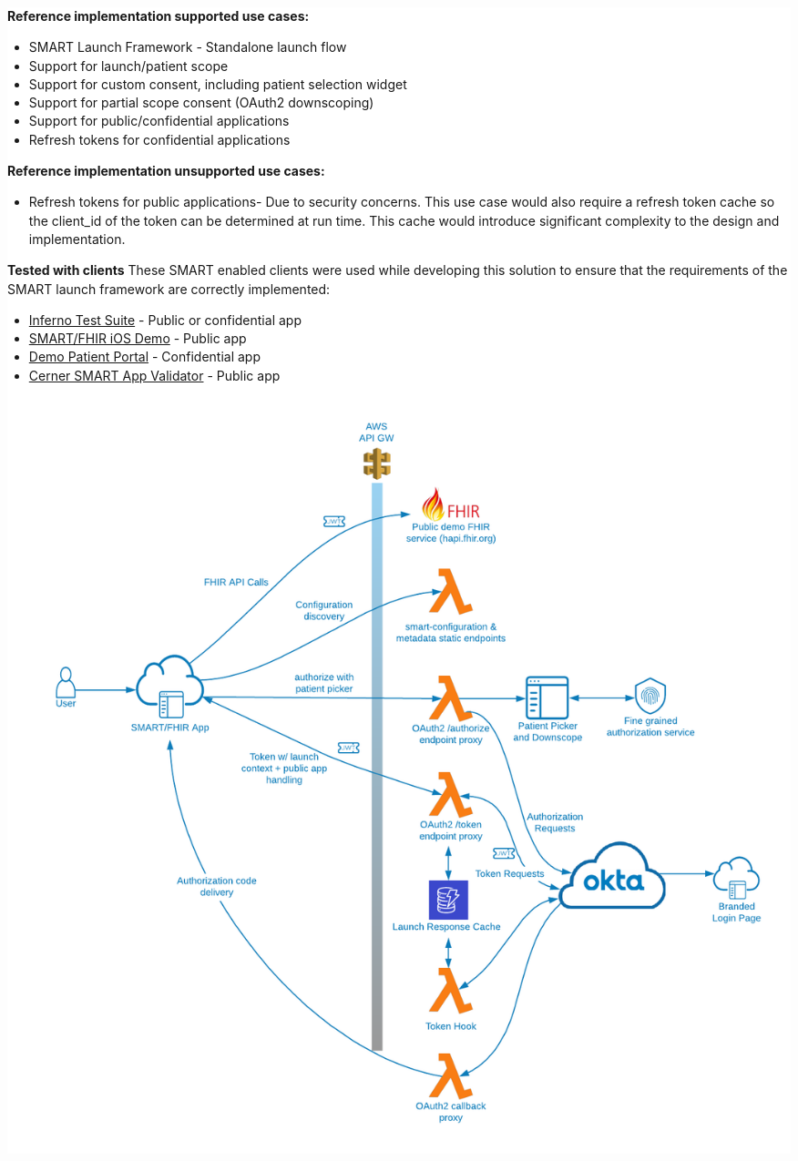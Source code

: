 **Reference implementation supported use cases:**
* SMART Launch Framework - Standalone launch flow
* Support for launch/patient scope
* Support for custom consent, including patient selection widget
* Support for partial scope consent (OAuth2 downscoping)
* Support for public/confidential applications
* Refresh tokens for confidential applications

**Reference implementation unsupported use cases:**
* Refresh tokens for public applications- Due to security concerns. This use case would also require a refresh token cache so the client_id of the token can be determined at run time. This cache would introduce significant complexity to the design and implementation.

**Tested with clients**
These SMART enabled clients were used while developing this solution to ensure that the requirements of the SMART launch framework are correctly implemented:
* [Inferno Test Suite](https://inferno.healthit.gov/community) - Public or confidential app
* [SMART/FHIR iOS Demo](https://github.com/dancinnamon-okta/SoF-Demo) - Public app
* [Demo Patient Portal](https://github.com/udplabs/zartan) - Confidential app
* [Cerner SMART App Validator](https://smart.sandboxcerner.com/smart-app-validator-2.0/launch.html) - Public app

![Reference Implementation Architecture](./images/SMART_FHIR_Reference_Architecture.png "Reference Implementation Architecture")
